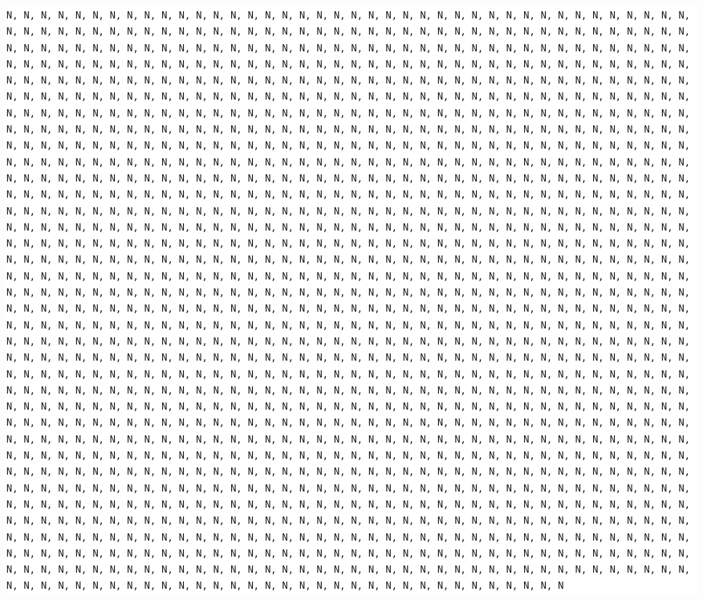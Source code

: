 ```
N, N, N, N, N, N, N, N, N, N, N, N, N, N, N, N, N, N, N, N, N, N, N, N, N, N, N, N, N, N, N, N, N, N, N, N, N, N, N, N, N, N, N, N, N, N, N, N, N, N, N, N, N, N, N, N, N, N, N, N, N, N, N, N, N, N, N, N, N, N, N, N, N, N, N, N, N, N, N, N, N, N, N, N, N, N, N, N, N, N, N, N, N, N, N, N, N, N, N, N, N, N, N, N, N, N, N, N, N, N, N, N, N, N, N, N, N, N, N, N, N, N, N, N, N, N, N, N, N, N, N, N, N, N, N, N, N, N, N, N, N, N, N, N, N, N, N, N, N, N, N, N, N, N, N, N, N, N, N, N, N, N, N, N, N, N, N, N, N, N, N, N, N, N, N, N, N, N, N, N, N, N, N, N, N, N, N, N, N, N, N, N, N, N, N, N, N, N, N, N, N, N, N, N, N, N, N, N, N, N, N, N, N, N, N, N, N, N, N, N, N, N, N, N, N, N, N, N, N, N, N, N, N, N, N, N, N, N, N, N, N, N, N, N, N, N, N, N, N, N, N, N, N, N, N, N, N, N, N, N, N, N, N, N, N, N, N, N, N, N, N, N, N, N, N, N, N, N, N, N, N, N, N, N, N, N, N, N, N, N, N, N, N, N, N, N, N, N, N, N, N, N, N, N, N, N, N, N, N, N, N, N, N, N, N, N, N, N, N, N, N, N, N, N, N, N, N, N, N, N, N, N, N, N, N, N, N, N, N, N, N, N, N, N, N, N, N, N, N, N, N, N, N, N, N, N, N, N, N, N, N, N, N, N, N, N, N, N, N, N, N, N, N, N, N, N, N, N, N, N, N, N, N, N, N, N, N, N, N, N, N, N, N, N, N, N, N, N, N, N, N, N, N, N, N, N, N, N, N, N, N, N, N, N, N, N, N, N, N, N, N, N, N, N, N, N, N, N, N, N, N, N, N, N, N, N, N, N, N, N, N, N, N, N, N, N, N, N, N, N, N, N, N, N, N, N, N, N, N, N, N, N, N, N, N, N, N, N, N, N, N, N, N, N, N, N, N, N, N, N, N, N, N, N, N, N, N, N, N, N, N, N, N, N, N, N, N, N, N, N, N, N, N, N, N, N, N, N, N, N, N, N, N, N, N, N, N, N, N, N, N, N, N, N, N, N, N, N, N, N, N, N, N, N, N, N, N, N, N, N, N, N, N, N, N, N, N, N, N, N, N, N, N, N, N, N, N, N, N, N, N, N, N, N, N, N, N, N, N, N, N, N, N, N, N, N, N, N, N, N, N, N, N, N, N, N, N, N, N, N, N, N, N, N, N, N, N, N, N, N, N, N, N, N, N, N, N, N, N, N, N, N, N, N, N, N, N, N, N, N, N, N, N, N, N, N, N, N, N, N, N, N, N, N, N, N, N, N, N, N, N, N, N, N, N, N, N, N, N, N, N, N, N, N, N, N, N, N, N, N, N, N, N, N, N, N, N, N, N, N, N, N, N, N, N, N, N, N, N, N, N, N, N, N, N, N, N, N, N, N, N, N, N, N, N, N, N, N, N, N, N, N, N, N, N, N, N, N, N, N, N, N, N, N, N, N, N, N, N, N, N, N, N, N, N, N, N, N, N, N, N, N, N, N, N, N, N, N, N, N, N, N, N, N, N, N, N, N, N, N, N, N, N, N, N, N, N, N, N, N, N, N, N, N, N, N, N, N, N, N, N, N, N, N, N, N, N, N, N, N, N, N, N, N, N, N, N, N, N, N, N, N, N, N, N, N, N, N, N, N, N, N, N, N, N, N, N, N, N, N, N, N, N, N, N, N, N, N, N, N, N, N, N, N, N, N, N, N, N, N, N, N, N, N, N, N, N, N, N, N, N, N, N, N, N, N, N, N, N, N, N, N, N, N, N, N, N, N, N, N, N, N, N, N, N, N, N, N, N, N, N, N, N, N, N, N, N, N, N, N, N, N, N, N, N, N, N, N, N, N, N, N, N, N, N, N, N, N, N, N, N, N, N, N, N, N, N, N, N, N, N, N, N, N, N, N, N, N, N, N, N, N, N, N, N, N, N, N, N, N, N, N, N, N, N, N, N, N, N, N, N, N, N, N, N, N, N, N, N, N, N, N, N, N, N, N, N, N, N, N, N, N, N, N, N, N, N, N, N, N, N, N, N, N, N, N, N, N, N, N, N, N, N, N, N, N, N, N, N, N, N, N, N, N, N, N, N, N, N, N, N, N, N, N, N, N, N, N, N, N, N, N, N, N, N, N, N, N, N, N, N, N, N, N, N, N, N, N, N, N, N, N, N, N, N, N, N, N, N, N, N, N, N, N, N, N, N, N, N, N, N, N, N, N, N, N, N, N, N, N, N, N, N, N, N, N, N, N, N, N, N, N, N, N, N, N, N, N, N, N, N, N, N, N, N, N, N, N, N, N, N, N, N, N, N, N, N, N, N, N, N, N, N, N, N, N, N, N, N, N, N, N, N, N, N, N, N, N, N, N, N, N, N, N, N, N, N, N, N, N, N, N, N, N, N, N, N, N, N, N, N, N, N, N, N, N, N, N, N, N, N, N, N, N, N, N, N, N, N, N, N, N, N, N, N, N, N, N, N, N, N, N, N, N, N, N, N, N, N, N, N, N, N, N, N, N, N, N, N, N, N, N, N, N, N, N, N, N, N, N, N, N, N, N, N, N, N, N, N, N, N, N, N, N, N, N, N, N, N, N, N, N, N, N, N, N, N, N, N, N, N, N, N, N, N, N, N, N, N, N, N, N, N, N, N, N, N, N, N, N, N, N, N, N, N, N, N, N, N, N, N, N, N, N, N, N, N, N, N, N, N, N, N, N, N, N, N, N, N, N, N, N, N, N, N, N, N, N, N, N, N, N, N, N, N, N, N, N, N, N, N, N, N, N, N, N, N, N, N, N, N, N, N, N, N, N, N, N, N, N, N, N, N, N, N, N, N, N, N, N, N, N, N, N, N, N, N, N, N, N, N, N, N, N, N, N, N, N, N, N, N, N, N, N, N, N, N, N, N, N, N, N, N, N, N, N, N, N, N, N, N, N, N, N, N, N, N, N, N, N, N, N, N, N, N, N, N, N, N, N, N, N, N, N, N, N, N, N, N, N, N, N, N, N, N, N, N, N, N, N, N, N, N, N, N, N, N, N, N, N, N, N, N, N, N, N, N, N, N, N, N, N, N